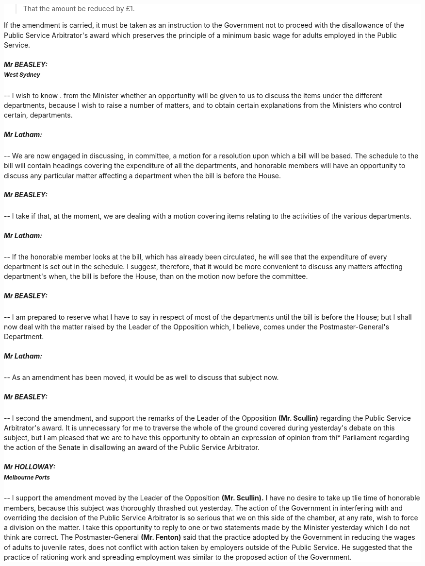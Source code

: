   >That the amount be reduced by £1. 

If the amendment is carried, it must be taken as an instruction to the Government not to proceed with the disallowance of the Public Service Arbitrator's award which preserves the principle of a minimum basic wage for adults employed in the Public Service. 

##### Mr BEASLEY:<br><small class="text-muted">West Sydney</small>

-- I wish to know . from the Minister whether an opportunity will be given to us to discuss the items under the different departments, because I wish to raise a number of matters, and to obtain certain explanations from the Ministers who control certain, departments. 

##### Mr Latham:

-- We are now engaged in discussing, in committee, a motion for a resolution upon which a bill will be based. The schedule to the bill will contain headings covering the expenditure of all the departments, and honorable members will have an opportunity to discuss any particular matter affecting a department when the bill is before the House. 

##### Mr BEASLEY:

-- I take if that, at the moment, we are dealing with a motion covering items relating to the activities of the various departments. 

##### Mr Latham:

-- If the honorable member looks at the bill, which has already been circulated, he will see that the expenditure of every department is set out in the schedule. I suggest, therefore, that it would be more convenient to discuss any matters affecting department's when, the bill is before the House, than on the motion now before the committee. 

##### Mr BEASLEY:

-- I am prepared to reserve what I have to say in respect of most of the departments until the bill is before the House; but I shall now deal with the matter raised by the Leader of the Opposition which, I believe, comes under the Postmaster-General's Department. 

##### Mr Latham:

-- As an amendment has been moved, it would be as well to discuss that subject now. 

##### Mr BEASLEY:

-- I second the amendment, and support the remarks of the Leader of the Opposition  **(Mr. Scullin)**  regarding the Public Service Arbitrator's award. It is unnecessary for me to traverse the whole of the ground covered during yesterday's debate on this subject, but I am pleased that we are to have this opportunity to obtain an expression of opinion from thi* Parliament regarding the action of the Senate in disallowing an award of the Public Service Arbitrator. 

##### Mr HOLLOWAY:<br><small class="text-muted">Melbourne Ports</small>

--  I support the amendment moved by the Leader of the Opposition  **(Mr. Scullin).**  I have no desire to take up tlie time of honorable members, because this subject was thoroughly thrashed  out  yesterday. The action of the Government in interfering with and overriding the decision of the Public Service Arbitrator is so serious that we on this side of the chamber, at any rate, wish to force a division on the matter. I take this opportunity to reply to one or two statements made by the Minister yesterday which I do not think are correct. The Postmaster-General  **(Mr. Fenton)**  said that the practice adopted by the Government in reducing the wages of adults to juvenile rates, does not conflict with action taken by employers outside of the Public Service. He suggested that the practice of rationing work and spreading employment was similar to the proposed action of the Government. 

